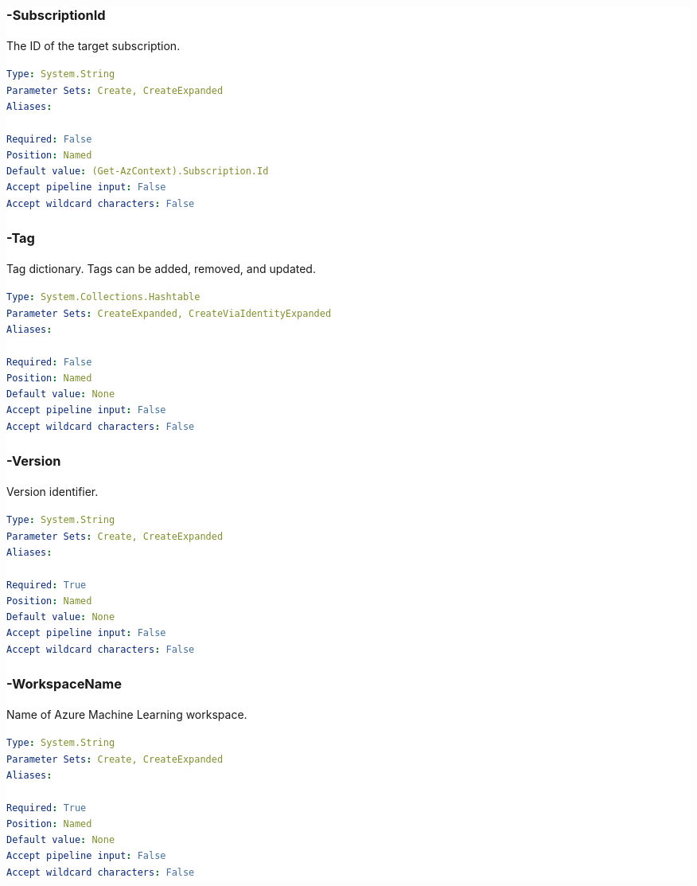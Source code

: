 ### -SubscriptionId
The ID of the target subscription.

```yaml
Type: System.String
Parameter Sets: Create, CreateExpanded
Aliases:

Required: False
Position: Named
Default value: (Get-AzContext).Subscription.Id
Accept pipeline input: False
Accept wildcard characters: False
```

### -Tag
Tag dictionary.
Tags can be added, removed, and updated.

```yaml
Type: System.Collections.Hashtable
Parameter Sets: CreateExpanded, CreateViaIdentityExpanded
Aliases:

Required: False
Position: Named
Default value: None
Accept pipeline input: False
Accept wildcard characters: False
```

### -Version
Version identifier.

```yaml
Type: System.String
Parameter Sets: Create, CreateExpanded
Aliases:

Required: True
Position: Named
Default value: None
Accept pipeline input: False
Accept wildcard characters: False
```

### -WorkspaceName
Name of Azure Machine Learning workspace.

```yaml
Type: System.String
Parameter Sets: Create, CreateExpanded
Aliases:

Required: True
Position: Named
Default value: None
Accept pipeline input: False
Accept wildcard characters: False
```
